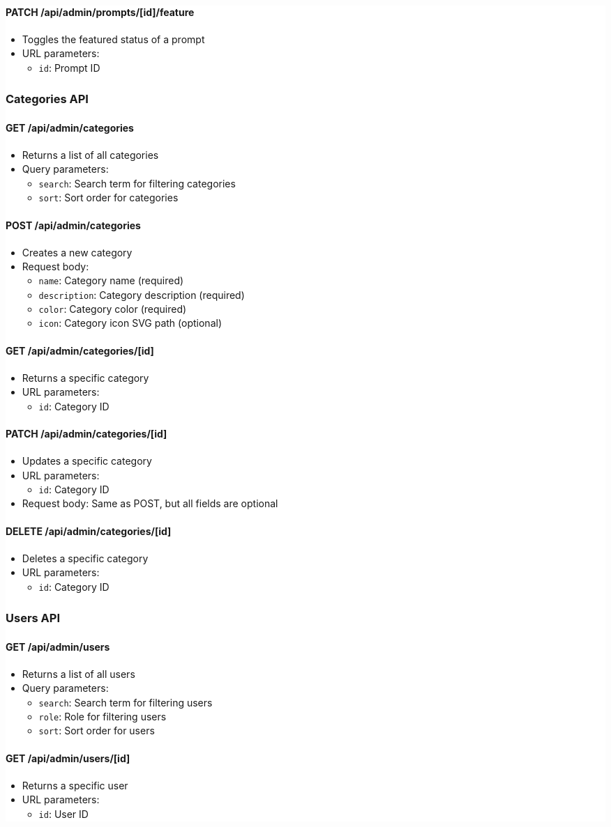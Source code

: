 #### PATCH /api/admin/prompts/[id]/feature
- Toggles the featured status of a prompt
- URL parameters:
  - `id`: Prompt ID

### Categories API

#### GET /api/admin/categories
- Returns a list of all categories
- Query parameters:
  - `search`: Search term for filtering categories
  - `sort`: Sort order for categories

#### POST /api/admin/categories
- Creates a new category
- Request body:
  - `name`: Category name (required)
  - `description`: Category description (required)
  - `color`: Category color (required)
  - `icon`: Category icon SVG path (optional)

#### GET /api/admin/categories/[id]
- Returns a specific category
- URL parameters:
  - `id`: Category ID

#### PATCH /api/admin/categories/[id]
- Updates a specific category
- URL parameters:
  - `id`: Category ID
- Request body: Same as POST, but all fields are optional

#### DELETE /api/admin/categories/[id]
- Deletes a specific category
- URL parameters:
  - `id`: Category ID

### Users API

#### GET /api/admin/users
- Returns a list of all users
- Query parameters:
  - `search`: Search term for filtering users
  - `role`: Role for filtering users
  - `sort`: Sort order for users

#### GET /api/admin/users/[id]
- Returns a specific user
- URL parameters:
  - `id`: User ID
